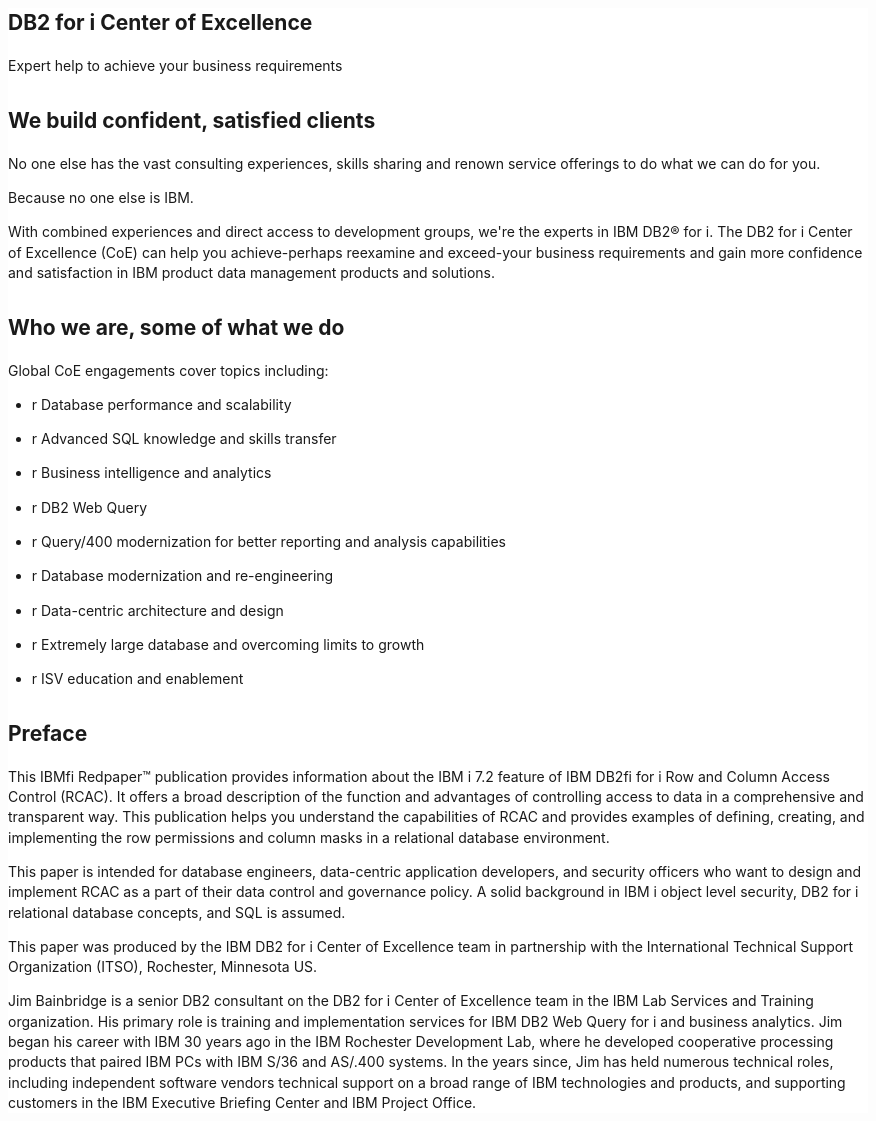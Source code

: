 ## DB2 for i Center of Excellence

Expert help to achieve your business requirements

## We build confident, satisfied clients

No one else has the vast consulting experiences, skills sharing and renown service offerings to do what we can do for you.

Because no one else is IBM.

With combined experiences and direct access to development groups, we're the experts in IBM DB2® for i. The DB2 for i Center of Excellence (CoE) can help you achieve-perhaps reexamine and exceed-your business requirements and gain more confidence and satisfaction in IBM product data management products and solutions.

## Who we are, some of what we do

Global CoE engagements cover topics including:

- r Database performance and scalability

- r Advanced SQL knowledge and skills transfer

- r Business intelligence and analytics

- r DB2 Web Query

- r Query/400 modernization for better reporting and analysis capabilities

- r Database modernization and re-engineering

- r Data-centric architecture and design

- r Extremely large database and overcoming limits to growth

- r ISV education and enablement

## Preface

This IBMfi Redpaper™ publication provides information about the IBM i 7.2 feature of IBM DB2fi for i Row and Column Access Control (RCAC). It offers a broad description of the function and advantages of controlling access to data in a comprehensive and transparent way. This publication helps you understand the capabilities of RCAC and provides examples of defining, creating, and implementing the row permissions and column masks in a relational database environment.

This paper is intended for database engineers, data-centric application developers, and security officers who want to design and implement RCAC as a part of their data control and governance policy. A solid background in IBM i object level security, DB2 for i relational database concepts, and SQL is assumed.

This paper was produced by the IBM DB2 for i Center of Excellence team in partnership with the International Technical Support Organization (ITSO), Rochester, Minnesota US.



Jim Bainbridge is a senior DB2 consultant on the DB2 for i Center of Excellence team in the IBM Lab Services and Training organization. His primary role is training and implementation services for IBM DB2 Web Query for i and business analytics. Jim began his career with IBM 30 years ago in the IBM Rochester Development Lab, where he developed cooperative processing products that paired IBM PCs with IBM S/36 and AS/.400 systems. In the years since, Jim has held numerous technical roles, including independent software vendors technical support on a broad range of IBM technologies and products, and supporting customers in the IBM Executive Briefing Center and IBM Project Office.
